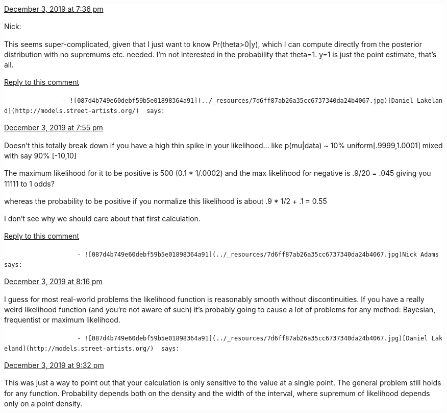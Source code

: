 [December 3, 2019 at 7:36 pm](https://statmodeling.stat.columbia.edu/2019/12/03/whats-wrong-with-bayes/#comment-1199894)

Nick:

This seems super-complicated, given that I just want to know Pr(theta>0|y), which I can compute directly from the posterior distribution with no supremums etc. needed. I’m not interested in the probability that theta=1. y=1 is just the point estimate, that’s all.

[Reply to this comment](https://statmodeling.stat.columbia.edu/2019/12/03/whats-wrong-with-bayes/?replytocom=1199894#respond)

                    - ![087d4b749e60debf59b5e01898364a91](../_resources/7d6ff87ab26a35cc6737340da24b4067.jpg)[Daniel Lakeland](http://models.street-artists.org/)  says:

[December 3, 2019 at 7:55 pm](https://statmodeling.stat.columbia.edu/2019/12/03/whats-wrong-with-bayes/#comment-1199919)

Doesn’t this totally break down if you have a high thin spike in your likelihood… like p(mu|data) ~ 10% uniform[.9999,1.0001] mixed with say 90% [-10,10]

The maximum likelihood for it to be positive is 500 (0.1 * 1/.0002) and the max likelihood for negative is .9/20 = .045 giving you 11111 to 1 odds?

whereas the probability to be positive if you normalize this likelihood is about .9 * 1/2 + .1 = 0.55

I don’t see why we should care about that first calculation.

[Reply to this comment](https://statmodeling.stat.columbia.edu/2019/12/03/whats-wrong-with-bayes/?replytocom=1199919#respond)

                        - ![087d4b749e60debf59b5e01898364a91](../_resources/7d6ff87ab26a35cc6737340da24b4067.jpg)Nick Adams  says:

[December 3, 2019 at 8:16 pm](https://statmodeling.stat.columbia.edu/2019/12/03/whats-wrong-with-bayes/#comment-1199942)

I guess for most real-world problems the likelihood function is reasonably smooth without discontinuities. If you have a really weird likelihood function (and you’re not aware of such) it’s probably going to cause a lot of problems for any method: Bayesian, frequentist or maximum likelihood.

                        - ![087d4b749e60debf59b5e01898364a91](../_resources/7d6ff87ab26a35cc6737340da24b4067.jpg)[Daniel Lakeland](http://models.street-artists.org/)  says:

[December 3, 2019 at 9:32 pm](https://statmodeling.stat.columbia.edu/2019/12/03/whats-wrong-with-bayes/#comment-1199998)

This was just a way to point out that your calculation is only sensitive to the value at a single point. The general problem still holds for any function. Probability depends both on the density and the width of the interval, where supremum of likelihood depends only on a point density.
